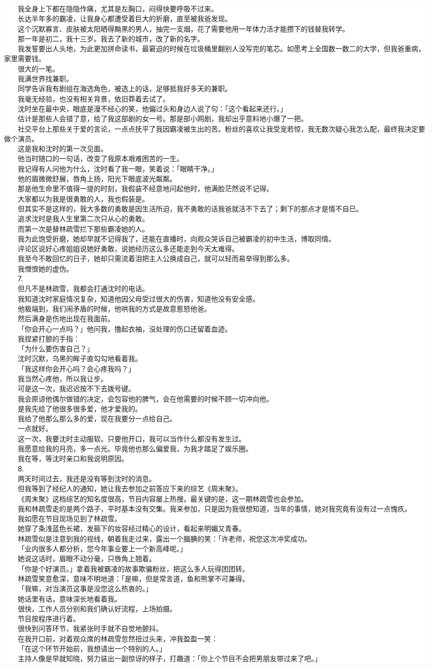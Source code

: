 &emsp;&emsp;我全身上下都在隐隐作痛，尤其是左胸口，闷得快要呼吸不过来。  
&emsp;&emsp;长达半年多的霸凌，让我身心都遭受着巨大的折磨，直至被我爸发现。  
&emsp;&emsp;这个沉默寡言、皮肤被太阳晒得黝黑的男人，抽完一支烟，花了需要他用一年体力活才能攒下的钱替我转学。  
&emsp;&emsp;那一年是初二，我十三岁。我去了新的城市，改了新的名字。  
&emsp;&emsp;我发誓要出人头地，为此更加拼命读书，最窘迫的时候在垃圾桶里翻别人没写完的笔芯。如愿考上全国数一数二的大学，但我爸重病，家里需要钱。  
&emsp;&emsp;很大的一笔。  
&emsp;&emsp;我满世界找兼职。  
&emsp;&emsp;同学告诉我有剧组在海选角色，被选上的话，足够抵我好多天的兼职。  
&emsp;&emsp;我毫无经验，也没有相关背景，依旧莽着去试了。  
&emsp;&emsp;沈时坐在最中央，眼底是漫不经心的笑，他偏过头和身边人说了句：「这个看起来还行。」  
&emsp;&emsp;估计是那些人会错了意，给了我这部剧的女一号。那是部小网剧，我却出乎意料地小爆了一把。  
&emsp;&emsp;社交平台上那些关于爱的言论，一点点抚平了我因霸凌被生出的苦。粉丝的喜欢让我受宠若惊，我无数次疑心我怎么配，最终我决定要做个演员。  
&emsp;&emsp;这是我和沈时的第一次见面。  
&emsp;&emsp;他当时随口的一句话，改变了我原本艰难困苦的一生。  
&emsp;&emsp;我记得有人问他为什么，沈时看了我一眼，笑着说：「眼睛干净。」  
&emsp;&emsp;他的眉微微舒展，唇角上扬，阳光下眼底波光粼粼。  
&emsp;&emsp;那是他生命里不值得一提的时刻，我假装不经意地问起他时，他满脸茫然说不记得。  
&emsp;&emsp;大家都以为我是很勇敢的人，我也假装是。  
&emsp;&emsp;但其实不是这样的，我大多数的勇敢是因生活所迫，我不勇敢的话我爸就活不下去了；剩下的那点才是情不自已。  
&emsp;&emsp;追求沈时是我人生里第二次只从心的勇敢。  
&emsp;&emsp;而第一次是替林疏雪拦下那些霸凌她的人。  
&emsp;&emsp;我为此饱受折磨，她却早就不记得我了，还能在直播时，向观众哭诉自己被霸凌的初中生活，博取同情。  
&emsp;&emsp;评论区说好心疼姐姐说她好勇敢，说她经历这么多还能走到今天太难得。  
&emsp;&emsp;我至今不敢回忆的日子，她却只需流着泪把主人公换成自己，就可以轻而易举得到那么多。  
&emsp;&emsp;我憎恨她的虚伪。  
&emsp;&emsp;7.  
&emsp;&emsp;但凡不是林疏雪，我都会打通沈时的电话。  
&emsp;&emsp;我知道沈时家庭情况复杂，知道他因父母受过很大的伤害，知道他没有安全感。  
&emsp;&emsp;他极端到，我们闹矛盾的时候，他哄我的方式是故意惹怒他爸。  
&emsp;&emsp;然后满身是伤地出现在我面前。  
&emsp;&emsp;「你会开心一点吗？」他问我，撸起衣袖，没处理的伤口还留着血迹。  
&emsp;&emsp;我捏紧打颤的手指：  
&emsp;&emsp;「为什么要伤害自己？」  
&emsp;&emsp;沈时沉默，乌黑的眸子直勾勾地看着我。  
&emsp;&emsp;「我这样你会开心吗？会心疼我吗？」  
&emsp;&emsp;我当然心疼他，所以我让步。  
&emsp;&emsp;可是这一次，我迟迟按不下去拨号键。  
&emsp;&emsp;我会原谅他偶尔做错的决定，会包容他的脾气，会在他需要的时候不顾一切冲向他。  
&emsp;&emsp;是我先给了他很多很多爱，他才爱我的。  
&emsp;&emsp;我给了他那么那么多的爱，现在我要分一点给自己。  
&emsp;&emsp;一点就好。  
&emsp;&emsp;这一次，我要沈时主动服软。只要他开口，我可以当作什么都没有发生过。  
&emsp;&emsp;我愿意给我的月亮，多一点光。毕竟他也那么偏爱我，为我才踏足了娱乐圈。  
&emsp;&emsp;我在等，等沈时亲口和我说明原因。  
&emsp;&emsp;8.  
&emsp;&emsp;两天时间过去，我还是没有等到沈时的消息。  
&emsp;&emsp;但我等到了经纪人的通知，她让我去参加之前答应下来的综艺《周末聚》。  
&emsp;&emsp;《周末聚》这档综艺的知名度很高，节目内容屡上热搜。最关键的是，这一期林疏雪也会参加。  
&emsp;&emsp;我和林疏雪走的是两个路子，平时基本没有交集。我来参加，只是因为我很想知道，当年的事情，她对我究竟有没有过一点愧疚。  
&emsp;&emsp;我如愿在节目现场见到了林疏雪。  
&emsp;&emsp;她穿了条浅蓝色长裙，发箍下的妆容经过精心的设计，看起来明媚又青春。  
&emsp;&emsp;林疏雪似是注意到我的视线，朝着我走过来，露出一个腼腆的笑：「许老师，祝您这次冲奖成功。  
&emsp;&emsp;「业内很多人都分析，您今年事业要上一个新高峰呢。」  
&emsp;&emsp;她说这话时，眉眼不动分毫，只唇角上翘着。  
&emsp;&emsp;「你是个好演员。」拿着我被霸凌的故事欺骗粉丝，把这么多人玩得团团转。  
&emsp;&emsp;林疏雪笑意愈深，意味不明地道：「是嘛，但是常言道，鱼和熊掌不可兼得。  
&emsp;&emsp;「我嘛，对当演员这事是没您这么热衷的。」  
&emsp;&emsp;她话里有话，意味深长地看着我。  
&emsp;&emsp;很快，工作人员分别和我们确认好流程，上场拍摄。  
&emsp;&emsp;节目按程序进行着。  
&emsp;&emsp;很快到问答环节，我紧张时手就不自觉地颤抖。  
&emsp;&emsp;在我开口前，对着观众席的林疏雪忽然扭过头来，冲我盈盈一笑：  
&emsp;&emsp;「在这个环节开始前，我想请出一个特别的人。」  
&emsp;&emsp;主持人像是早就知晓，努力装出一副惊讶的样子，打趣道：「你上个节目不会把男朋友带过来了吧。」  